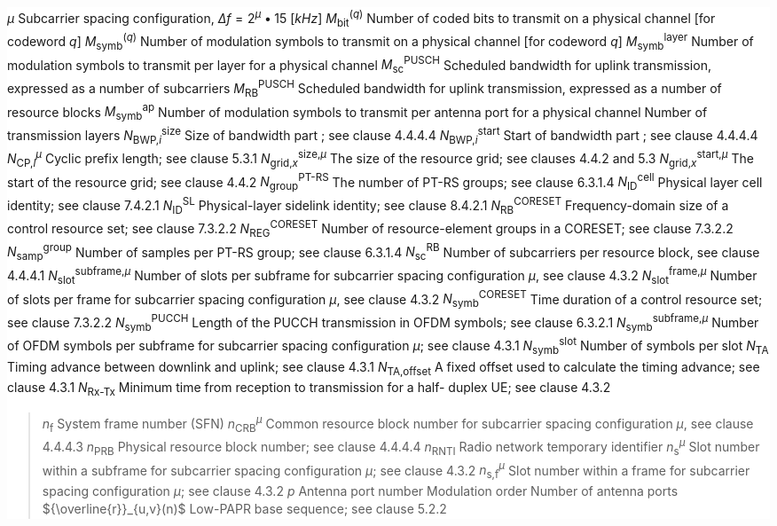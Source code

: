 $\mu$ Subcarrier spacing configuration, $\Delta f = 2^{\mu} \bullet 15\
\lbrack kHz\rbrack$
$M_{\text{bit}}^{\text{(}q\text{)}}$ Number of coded bits to transmit on a
physical channel [for codeword $q$]
$M_{\text{symb}}^{\text{(}q\text{)}}$ Number of modulation symbols to transmit
on a physical channel [for codeword $q$]
$M_{\text{symb}}^{\text{layer}}$ Number of modulation symbols to transmit per
layer for a physical channel
$M_{\text{sc}}^{\text{PUSCH}}$ Scheduled bandwidth for uplink transmission,
expressed as a number of subcarriers
$M_{\text{RB}}^{\text{PUSCH}}$ Scheduled bandwidth for uplink transmission,
expressed as a number of resource blocks
$M_{\text{symb}}^{\text{ap}}$ Number of modulation symbols to transmit per
antenna port for a physical channel
Number of transmission layers
$N_{\text{BWP,}i}^{\text{size}}$ Size of bandwidth part ; see clause 4.4.4.4
$N_{\text{BWP,}i}^{\text{start}}$ Start of bandwidth part ; see clause 4.4.4.4
$N_{\text{CP,}l}^{\mu}$ Cyclic prefix length; see clause 5.3.1
$N_{\text{grid,}x}^{\text{size,}\mu}$ The size of the resource grid; see
clauses 4.4.2 and 5.3
$N_{\text{grid,}x}^{\text{start,}\mu}$ The start of the resource grid; see
clause 4.4.2
$N_{\text{group}}^{\text{PT-RS}}$ The number of PT-RS groups; see clause
6.3.1.4
$N_{\text{ID}}^{\text{cell}}$ Physical layer cell identity; see clause 7.4.2.1
$N_{\text{ID}}^{\text{SL}}$ Physical-layer sidelink identity; see clause
8.4.2.1
$N_{\text{RB}}^{\text{CORESET}}$ Frequency-domain size of a control resource
set; see clause 7.3.2.2
$N_{\text{REG}}^{\text{CORESET}}$ Number of resource-element groups in a
CORESET; see clause 7.3.2.2
$N_{\text{samp}}^{\text{group}}$ Number of samples per PT-RS group; see clause
6.3.1.4
$N_{\text{sc}}^{\text{RB}}$ Number of subcarriers per resource block, see
clause 4.4.4.1
$N_{\text{slot}}^{\text{subframe,}\mu}$ Number of slots per subframe for
subcarrier spacing configuration $\mu$, see clause 4.3.2
$N_{\text{slot}}^{\text{frame,}\mu}$ Number of slots per frame for subcarrier
spacing configuration $\mu$, see clause 4.3.2
$N_{\text{symb}}^{\text{CORESET}}$ Time duration of a control resource set;
see clause 7.3.2.2
$N_{\text{symb}}^{\text{PUCCH}}$ Length of the PUCCH transmission in OFDM
symbols; see clause 6.3.2.1
$N_{\text{symb}}^{\text{subframe,}\mu}$ Number of OFDM symbols per subframe
for subcarrier spacing configuration $\mu$; see clause 4.3.1
$N_{\text{symb}}^{\text{slot}}$ Number of symbols per slot
$N_{\text{TA}}$ Timing advance between downlink and uplink; see clause 4.3.1
$N_{\text{TA,offset}}$ A fixed offset used to calculate the timing advance;
see clause 4.3.1
$N_{\text{Rx-Tx}}$ Minimum time from reception to transmission for a half-
duplex UE; see clause 4.3.2
> $n_{\text{f}}$ System frame number (SFN)
$n_{\text{CRB}}^{\mu}$ Common resource block number for subcarrier spacing
configuration $\mu$, see clause 4.4.4.3
$n_{\text{PRB}}$ Physical resource block number; see clause 4.4.4.4
$n_{\text{RNTI}}$ Radio network temporary identifier
$n_{\text{s}}^{\mu}$ Slot number within a subframe for subcarrier spacing
configuration $\mu$; see clause 4.3.2
$n_{\text{s,f}}^{\mu}$ Slot number within a frame for subcarrier spacing
configuration $\mu$; see clause 4.3.2
$p$ Antenna port number
Modulation order
Number of antenna ports
${\overline{r}}_{u,v}(n)$ Low-PAPR base sequence; see clause 5.2.2